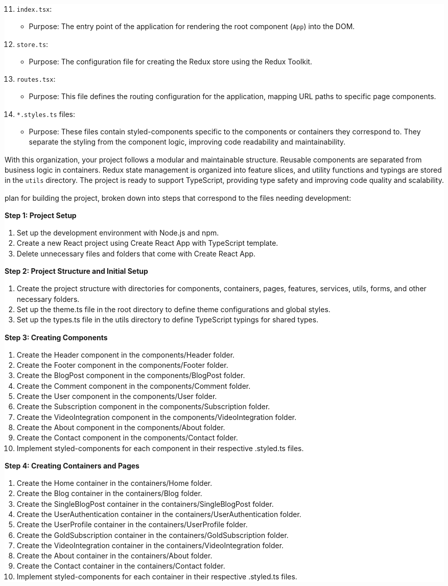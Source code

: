 11. `index.tsx`:

    - Purpose: The entry point of the application for rendering the root component (`App`) into the DOM.

12. `store.ts`:

    - Purpose: The configuration file for creating the Redux store using the Redux Toolkit.

13. `routes.tsx`:

    - Purpose: This file defines the routing configuration for the application, mapping URL paths to specific page components.

14. `*.styles.ts` files:
    - Purpose: These files contain styled-components specific to the components or containers they correspond to. They separate the styling from the component logic, improving code readability and maintainability.

With this organization, your project follows a modular and maintainable structure. Reusable components are separated from business logic in containers. Redux state management is organized into feature slices, and utility functions and typings are stored in the `utils` directory. The project is ready to support TypeScript, providing type safety and improving code quality and scalability.

plan for building the project, broken down into steps that correspond to the files needing development:

**Step 1: Project Setup**

1. Set up the development environment with Node.js and npm.
2. Create a new React project using Create React App with TypeScript template.
3. Delete unnecessary files and folders that come with Create React App.

**Step 2: Project Structure and Initial Setup**

1. Create the project structure with directories for components, containers, pages, features, services, utils, forms, and other necessary folders.
2. Set up the theme.ts file in the root directory to define theme configurations and global styles.
3. Set up the types.ts file in the utils directory to define TypeScript typings for shared types.

**Step 3: Creating Components**

1. Create the Header component in the components/Header folder.
2. Create the Footer component in the components/Footer folder.
3. Create the BlogPost component in the components/BlogPost folder.
4. Create the Comment component in the components/Comment folder.
5. Create the User component in the components/User folder.
6. Create the Subscription component in the components/Subscription folder.
7. Create the VideoIntegration component in the components/VideoIntegration folder.
8. Create the About component in the components/About folder.
9. Create the Contact component in the components/Contact folder.
10. Implement styled-components for each component in their respective .styled.ts files.

**Step 4: Creating Containers and Pages**

1. Create the Home container in the containers/Home folder.
2. Create the Blog container in the containers/Blog folder.
3. Create the SingleBlogPost container in the containers/SingleBlogPost folder.
4. Create the UserAuthentication container in the containers/UserAuthentication folder.
5. Create the UserProfile container in the containers/UserProfile folder.
6. Create the GoldSubscription container in the containers/GoldSubscription folder.
7. Create the VideoIntegration container in the containers/VideoIntegration folder.
8. Create the About container in the containers/About folder.
9. Create the Contact container in the containers/Contact folder.
10. Implement styled-components for each container in their respective .styled.ts files.
